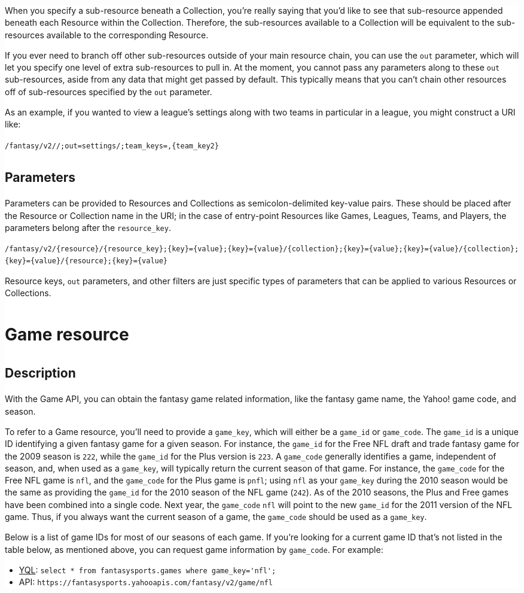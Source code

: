 When you specify a sub-resource beneath a Collection, you’re really saying that you’d like to see that sub-resource appended beneath each Resource within the Collection. Therefore, the sub-resources available to a Collection will be equivalent to the sub-resources available to the corresponding Resource.

If you ever need to branch off other sub-resources outside of your main resource chain, you can use the `out` parameter, which will let you specify one level of extra sub-resources to pull in. At the moment, you cannot pass any parameters along to these `out` sub-resources, aside from any data that might get passed by default. This typically means that you can’t chain other resources off of sub-resources specified by the `out` parameter.

As an example, if you wanted to view a league’s settings along with two teams in particular in a league, you might construct a URI like:

`/fantasy/v2//;out=settings/;team_keys=,{team_key2}`

## Parameters

Parameters can be provided to Resources and Collections as semicolon-delimited key-value pairs. These should be placed after the Resource or Collection name in the URI; in the case of entry-point Resources like Games, Leagues, Teams, and Players, the parameters belong after the `resource_key`.

`/fantasy/v2/{resource}/{resource_key};{key}={value};{key}={value}/{collection};{key}={value};{key}={value}/{collection};{key}={value}/{resource};{key}={value}`

Resource keys, `out` parameters, and other filters are just specific types of parameters that can be applied to various Resources or Collections.

# Game resource

## Description

With the Game API, you can obtain the fantasy game related information, like the fantasy game name, the Yahoo! game code, and season.

To refer to a Game resource, you’ll need to provide a `game_key`, which will either be a `game_id` or `game_code`. The `game_id` is a unique ID identifying a given fantasy game for a given season. For instance, the `game_id` for the Free NFL draft and trade fantasy game for the 2009 season is `222`, while the `game_id` for the Plus version is `223`. A `game_code` generally identifies a game, independent of season, and, when used as a `game_key`, will typically return the current season of that game. For instance, the `game_code` for the Free NFL game is `nfl`, and the `game_code` for the Plus game is `pnfl`; using `nfl` as your `game_key` during the 2010 season would be the same as providing the `game_id` for the 2010 season of the NFL game (`242`). As of the 2010 seasons, the Plus and Free games have been combined into a single code. Next year, the `game_code` `nfl` will point to the new `game_id` for the 2011 version of the NFL game. Thus, if you always want the current season of a game, the `game_code` should be used as a `game_key`.

Below is a list of game IDs for most of our seasons of each game. If you’re looking for a current game ID that’s not listed in the table below, as mentioned above, you can request game information by `game_code`. For example:

  * [YQL](https://developer.yahoo.com/yql/console/?q=select%20*%20from%20fantasysports.games%20where%20game_key%3D'nfl'%3B): `select * from fantasysports.games where game_key='nfl';`
  * API: `https://fantasysports.yahooapis.com/fantasy/v2/game/nfl`
